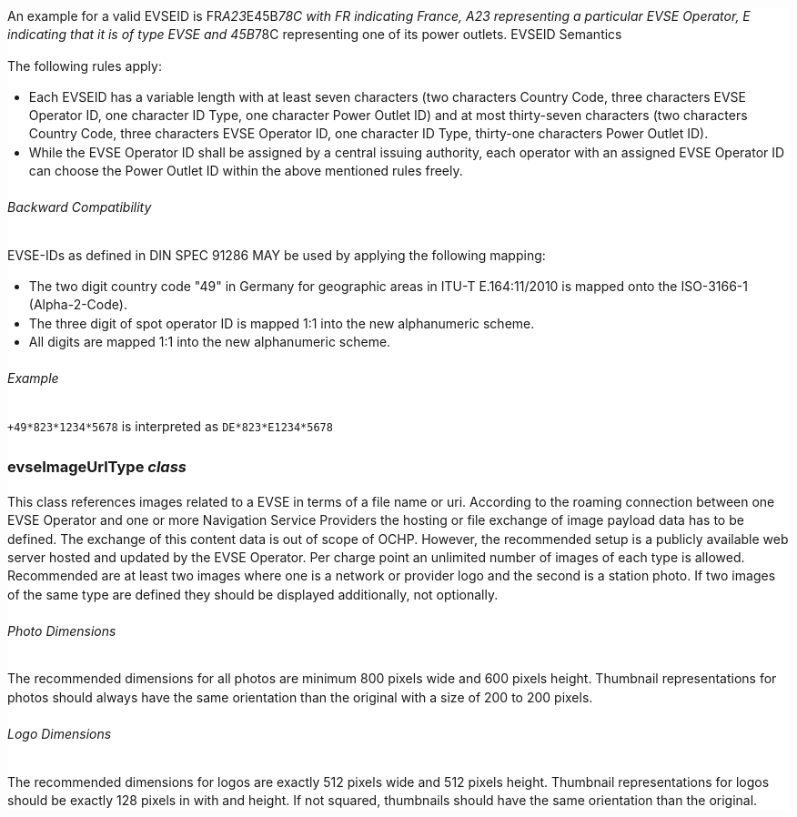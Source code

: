 An example for a valid EVSEID is FR*A23*E45B*78C with FR indicating
France, A23 representing a particular EVSE Operator, E indicating that
it is of type EVSE and 45B*78C representing one of its power outlets.
EVSEID Semantics

The following rules apply:

 * Each EVSEID has a variable length with at least seven characters
   (two characters Country Code, three characters EVSE Operator ID, one
   character ID Type, one character Power Outlet ID) and at most
   thirty-seven characters (two characters Country Code, three characters
   EVSE Operator ID, one character ID Type, thirty-one characters Power
   Outlet ID).
 * While the EVSE Operator ID shall be assigned by a central issuing
   authority, each operator with an assigned EVSE Operator ID can choose
   the Power Outlet ID within the above mentioned rules freely.


###### Backward Compatibility
EVSE-IDs as defined in DIN SPEC 91286 MAY be used by applying the
following mapping:

 * The two digit country code "49" in Germany for geographic areas in 
   ITU-T E.164:11/2010 is mapped onto the ISO-3166-1 (Alpha-2-Code).
 * The three digit of spot operator ID is mapped 1:1 into the new 
   alphanumeric scheme.
 * All digits are mapped 1:1 into the new alphanumeric scheme.

###### Example
`+49*823*1234*5678` is interpreted as `DE*823*E1234*5678`


### evseImageUrlType *class*

This class references images related to a EVSE in terms of a file name 
or uri. According to the roaming connection between one EVSE Operator 
and one or more Navigation Service Providers the hosting or file 
exchange of image payload data has to be defined. The exchange of this 
content data is out of scope of OCHP. However, the recommended setup is 
a publicly available web server hosted and updated by the EVSE Operator. 
Per charge point an unlimited number of images of each type is allowed. 
Recommended are at least two images where one is a network or provider 
logo and the second is a station photo. If two images of the same type 
are defined they should be displayed additionally, not optionally.

###### Photo Dimensions
The recommended dimensions for all photos are minimum 800 pixels wide 
and 600 pixels height. Thumbnail representations for photos should 
always have the same orientation than the original with a size of 200 
to 200 pixels.

###### Logo Dimensions
The recommended dimensions for logos are exactly 512 pixels wide and 
512 pixels height. Thumbnail representations for logos should be 
exactly 128 pixels in with and height. If not squared, thumbnails 
should have the same orientation than the original.
